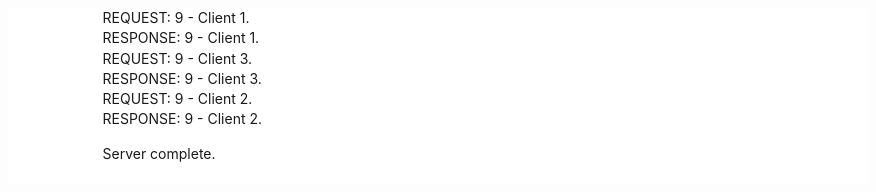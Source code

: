 &nbsp;&nbsp;&nbsp;&nbsp;&nbsp;&nbsp;&nbsp;&nbsp;&nbsp;&nbsp;&nbsp;&nbsp;&nbsp;&nbsp;&nbsp;&nbsp;&nbsp;&nbsp;&nbsp;&nbsp;&nbsp;&nbsp;&nbsp; REQUEST: 9 - Client 1.<br>
&nbsp;&nbsp;&nbsp;&nbsp;&nbsp;&nbsp;&nbsp;&nbsp;&nbsp;&nbsp;&nbsp;&nbsp;&nbsp;&nbsp;&nbsp;&nbsp;&nbsp;&nbsp;&nbsp;&nbsp;&nbsp;&nbsp;&nbsp; RESPONSE: 9 - Client 1.<br>
&nbsp;&nbsp;&nbsp;&nbsp;&nbsp;&nbsp;&nbsp;&nbsp;&nbsp;&nbsp;&nbsp;&nbsp;&nbsp;&nbsp;&nbsp;&nbsp;&nbsp;&nbsp;&nbsp;&nbsp;&nbsp;&nbsp;&nbsp; REQUEST: 9 - Client 3.<br>
&nbsp;&nbsp;&nbsp;&nbsp;&nbsp;&nbsp;&nbsp;&nbsp;&nbsp;&nbsp;&nbsp;&nbsp;&nbsp;&nbsp;&nbsp;&nbsp;&nbsp;&nbsp;&nbsp;&nbsp;&nbsp;&nbsp;&nbsp; RESPONSE: 9 - Client 3.<br>
&nbsp;&nbsp;&nbsp;&nbsp;&nbsp;&nbsp;&nbsp;&nbsp;&nbsp;&nbsp;&nbsp;&nbsp;&nbsp;&nbsp;&nbsp;&nbsp;&nbsp;&nbsp;&nbsp;&nbsp;&nbsp;&nbsp;&nbsp; REQUEST: 9 - Client 2.<br>
&nbsp;&nbsp;&nbsp;&nbsp;&nbsp;&nbsp;&nbsp;&nbsp;&nbsp;&nbsp;&nbsp;&nbsp;&nbsp;&nbsp;&nbsp;&nbsp;&nbsp;&nbsp;&nbsp;&nbsp;&nbsp;&nbsp;&nbsp; RESPONSE: 9 - Client 2.</div>
<div>&nbsp;&nbsp;&nbsp;&nbsp;&nbsp;&nbsp;&nbsp;&nbsp;&nbsp;&nbsp;&nbsp;&nbsp;&nbsp;&nbsp;&nbsp;&nbsp;&nbsp;&nbsp;&nbsp;&nbsp;&nbsp;&nbsp;&nbsp; Server complete.</div>
<div>&nbsp;</div>
